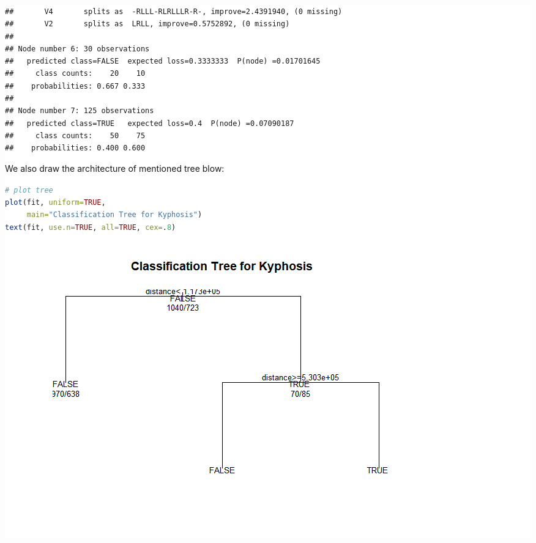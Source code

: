     ##       V4       splits as  -RLLL-RLRLLLR-R-, improve=2.4391940, (0 missing)
    ##       V2       splits as  LRLL, improve=0.5752892, (0 missing)
    ## 
    ## Node number 6: 30 observations
    ##   predicted class=FALSE  expected loss=0.3333333  P(node) =0.01701645
    ##     class counts:    20    10
    ##    probabilities: 0.667 0.333 
    ## 
    ## Node number 7: 125 observations
    ##   predicted class=TRUE   expected loss=0.4  P(node) =0.07090187
    ##     class counts:    50    75
    ##    probabilities: 0.400 0.600

We also draw the architecture of mentioned tree blow:

``` r
# plot tree 
plot(fit, uniform=TRUE, 
     main="Classification Tree for Kyphosis")
text(fit, use.n=TRUE, all=TRUE, cex=.8)
```

![](step4-chromatine_state_pattern_files/figure-markdown_github/unnamed-chunk-4-1.png)
